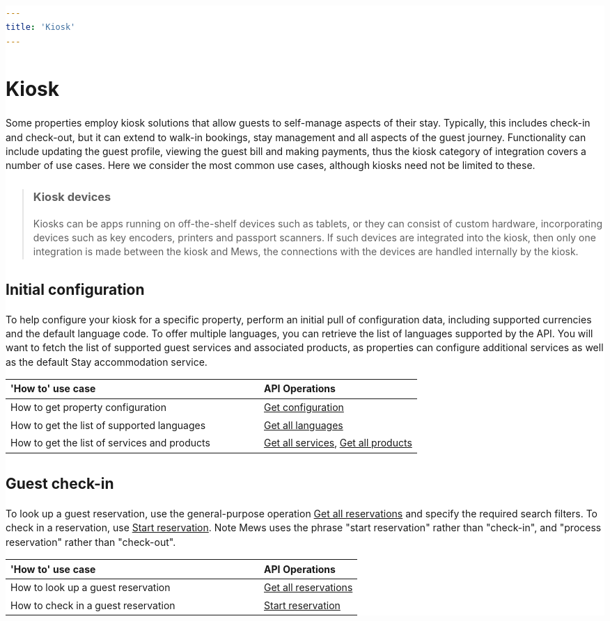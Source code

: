 ```yaml
---
title: 'Kiosk'
---
```


# Kiosk

Some properties employ kiosk solutions that allow guests to self-manage aspects of their stay.
Typically, this includes check-in and check-out, but it can extend to walk-in bookings, stay management and all aspects of the guest journey.
Functionality can include updating the guest profile, viewing the guest bill and making payments, thus the kiosk category of integration covers a number of use cases.
Here we consider the most common use cases, although kiosks need not be limited to these.

> ### Kiosk devices
>
> Kiosks can be apps running on off-the-shelf devices such as tablets, or they can consist of custom hardware, incorporating devices such as key encoders, printers and passport scanners.
> If such devices are integrated into the kiosk, then only one integration is made between the kiosk and Mews, the connections with the devices are handled internally by the kiosk.

## Initial configuration

To help configure your kiosk for a specific property, perform an initial pull of configuration data, including supported currencies and the default language code.
To offer multiple languages, you can retrieve the list of languages supported by the API.
You will want to fetch the list of supported guest services and associated products, as properties can configure additional services as well as the default Stay accommodation service.

| <div style="width:350px">'How to' use case</div> | API Operations                                                                                                                 |
| :----------------------------------------------- | :----------------------------------------------------------------------------------------------------------------------------- |
| How to get property configuration                | [Get configuration](../operations/configuration.md#get-configuration)                                                          |
| How to get the list of supported languages       | [Get all languages](../operations/languages.md#get-all-languages)                                                              |
| How to get the list of services and products     | [Get all services](../operations/services.md#get-all-services), [Get all products](../operations/products.md#get-all-products) |

## Guest check-in

To look up a guest reservation, use the general-purpose operation [Get all reservations](../operations/reservations.md#get-all-reservations-ver-2023-06-06) and specify the required search filters.
To check in a reservation, use [Start reservation](../operations/reservations.md#start-reservation). Note Mews uses the phrase "start reservation" rather than "check-in", and "process reservation" rather than "check-out".

| <div style="width:350px">'How to' use case</div> | API Operations                                                                            |
| :----------------------------------------------- | :---------------------------------------------------------------------------------------- |
| How to look up a guest reservation               | [Get all reservations](../operations/reservations.md#get-all-reservations-ver-2023-06-06) |
| How to check in a guest reservation              | [Start reservation](../operations/reservations.md#start-reservation)                      |
